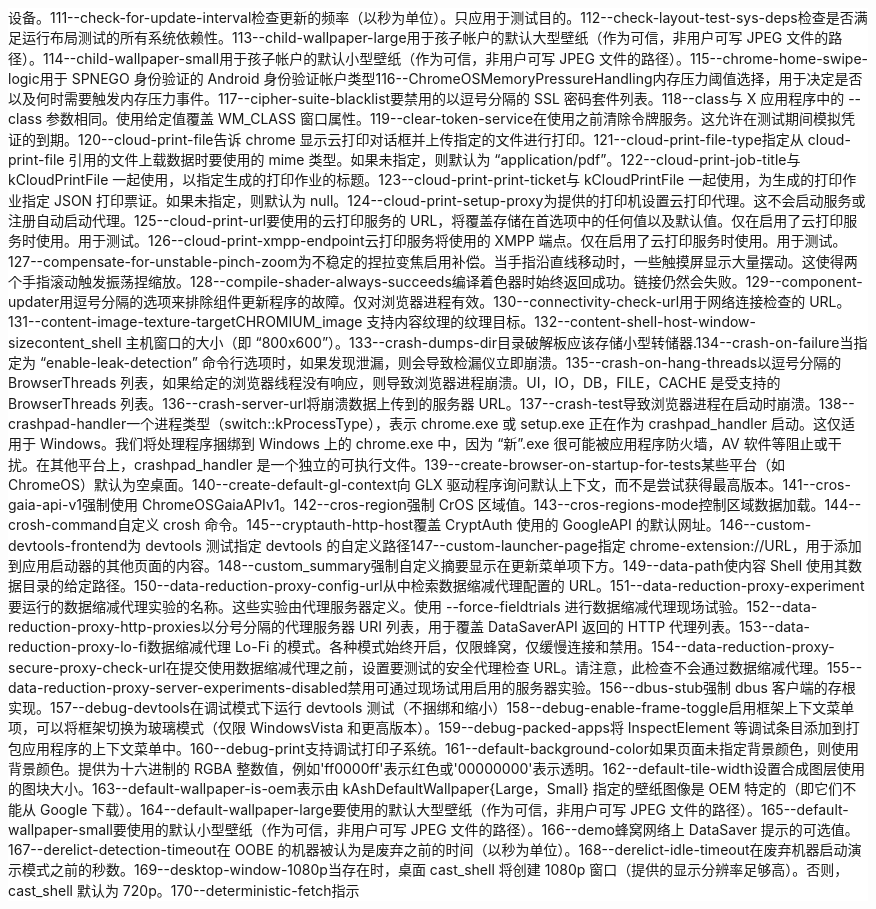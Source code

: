 设备。</td></tr><tr><td>111</td><td>--check-for-update-interval</td><td>检查更新的频率（以秒为单位）。只应用于测试目的。</td></tr><tr><td>112</td><td>--check-layout-test-sys-deps</td><td>检查是否满足运行布局测试的所有系统依赖性。</td></tr><tr><td>113</td><td>--child-wallpaper-large</td><td>用于孩子帐户的默认大型壁纸（作为可信，非用户可写 JPEG 文件的路径）。</td></tr><tr><td>114</td><td>--child-wallpaper-small</td><td>用于孩子帐户的默认小型壁纸（作为可信，非用户可写 JPEG 文件的路径）。</td></tr><tr><td>115</td><td>--chrome-home-swipe-logic</td><td>用于 SPNEGO 身份验证的 Android 身份验证帐户类型</td></tr><tr><td>116</td><td>--ChromeOSMemoryPressureHandling</td><td>内存压力阈值选择，用于决定是否以及何时需要触发内存压力事件。</td></tr><tr><td>117</td><td>--cipher-suite-blacklist</td><td>要禁用的以逗号分隔的 SSL 密码套件列表。</td></tr><tr><td>118</td><td>--class</td><td>与 X 应用程序中的 --class 参数相同。使用给定值覆盖 WM_CLASS 窗口属性。</td></tr><tr><td>119</td><td>--clear-token-service</td><td>在使用之前清除令牌服务。这允许在测试期间模拟凭证的到期。</td></tr><tr><td>120</td><td>--cloud-print-file</td><td>告诉 chrome 显示云打印对话框并上传指定的文件进行打印。</td></tr><tr><td>121</td><td>--cloud-print-file-type</td><td>指定从 cloud-print-file 引用的文件上载数据时要使用的 mime 类型。如果未指定，则默认为 “application/pdf”。</td></tr><tr><td>122</td><td>--cloud-print-job-title</td><td>与 kCloudPrintFile 一起使用，以指定生成的打印作业的标题。</td></tr><tr><td>123</td><td>--cloud-print-print-ticket</td><td>与 kCloudPrintFile 一起使用，为生成的打印作业指定 JSON 打印票证。如果未指定，则默认为 null。</td></tr><tr><td>124</td><td>--cloud-print-setup-proxy</td><td>为提供的打印机设置云打印代理。这不会启动服务或注册自动启动代理。</td></tr><tr><td>125</td><td>--cloud-print-url</td><td>要使用的云打印服务的 URL，将覆盖存储在首选项中的任何值以及默认值。仅在启用了云打印服务时使用。用于测试。</td></tr><tr><td>126</td><td>--cloud-print-xmpp-endpoint</td><td>云打印服务将使用的 XMPP 端点。仅在启用了云打印服务时使用。用于测试。</td></tr><tr><td>127</td><td>--compensate-for-unstable-pinch-zoom</td><td>为不稳定的捏拉变焦启用补偿。当手指沿直线移动时，一些触摸屏显示大量摆动。这使得两个手指滚动触发振荡捏缩放。</td></tr><tr><td>128</td><td>--compile-shader-always-succeeds</td><td>编译着色器时始终返回成功。链接仍然会失败。</td></tr><tr><td>129</td><td>--component-updater</td><td>用逗号分隔的选项来排除组件更新程序的故障。仅对浏览器进程有效。</td></tr><tr><td>130</td><td>--connectivity-check-url</td><td>用于网络连接检查的 URL。</td></tr><tr><td>131</td><td>--content-image-texture-target</td><td>CHROMIUM_image 支持内容纹理的纹理目标。</td></tr><tr><td>132</td><td>--content-shell-host-window-size</td><td>content_shell 主机窗口的大小（即 “800x600”）。</td></tr><tr><td>133</td><td>--crash-dumps-dir</td><td>目录破解板应该存储小型转储器.</td></tr><tr><td>134</td><td>--crash-on-failure</td><td>当指定为 “enable-leak-detection” 命令行选项时，如果发现泄漏，则会导致检漏仪立即崩溃。</td></tr><tr><td>135</td><td>--crash-on-hang-threads</td><td>以逗号分隔的 BrowserThreads 列表，如果给定的浏览器线程没有响应，则导致浏览器进程崩溃。UI，IO，DB，FILE，CACHE 是受支持的 BrowserThreads 列表。</td></tr><tr><td>136</td><td>--crash-server-url</td><td>将崩溃数据上传到的服务器 URL。</td></tr><tr><td>137</td><td>--crash-test</td><td>导致浏览器进程在启动时崩溃。</td></tr><tr><td>138</td><td>--crashpad-handler</td><td>一个进程类型（switch::kProcessType），表示 chrome.exe 或 setup.exe 正在作为 crashpad_handler 启动。这仅适用于 Windows。我们将处理程序捆绑到 Windows 上的 chrome.exe 中，因为 “新”.exe 很可能被应用程序防火墙，AV 软件等阻止或干扰。在其他平台上，crashpad_handler 是一个独立的可执行文件。</td></tr><tr><td>139</td><td>--create-browser-on-startup-for-tests</td><td>某些平台（如 ChromeOS）默认为空桌面。</td></tr><tr><td>140</td><td>--create-default-gl-context</td><td>向 GLX 驱动程序询问默认上下文，而不是尝试获得最高版本。</td></tr><tr><td>141</td><td>--cros-gaia-api-v1</td><td>强制使用 ChromeOSGaiaAPIv1。</td></tr><tr><td>142</td><td>--cros-region</td><td>强制 CrOS 区域值。</td></tr><tr><td>143</td><td>--cros-regions-mode</td><td>控制区域数据加载。</td></tr><tr><td>144</td><td>--crosh-command</td><td>自定义 crosh 命令。</td></tr><tr><td>145</td><td>--cryptauth-http-host</td><td>覆盖 CryptAuth 使用的 GoogleAPI 的默认网址。</td></tr><tr><td>146</td><td>--custom-devtools-frontend</td><td>为 devtools 测试指定 devtools 的自定义路径</td></tr><tr><td>147</td><td>--custom-launcher-page</td><td>指定 chrome-extension://URL，用于添加到应用启动器的其他页面的内容。</td></tr><tr><td>148</td><td>--custom_summary</td><td>强制自定义摘要显示在更新菜单项下方。</td></tr><tr><td>149</td><td>--data-path</td><td>使内容 Shell 使用其数据目录的给定路径。</td></tr><tr><td>150</td><td>--data-reduction-proxy-config-url</td><td>从中检索数据缩减代理配置的 URL。</td></tr><tr><td>151</td><td>--data-reduction-proxy-experiment</td><td>要运行的数据缩减代理实验的名称。这些实验由代理服务器定义。使用 --force-fieldtrials 进行数据缩减代理现场试验。</td></tr><tr><td>152</td><td>--data-reduction-proxy-http-proxies</td><td>以分号分隔的代理服务器 URI 列表，用于覆盖 DataSaverAPI 返回的 HTTP 代理列表。</td></tr><tr><td>153</td><td>--data-reduction-proxy-lo-fi</td><td>数据缩减代理 Lo-Fi 的模式。各种模式始终开启，仅限蜂窝，仅缓慢连接和禁用。</td></tr><tr><td>154</td><td>--data-reduction-proxy-secure-proxy-check-url</td><td>在提交使用数据缩减代理之前，设置要测试的安全代理检查 URL。请注意，此检查不会通过数据缩减代理。</td></tr><tr><td>155</td><td>--data-reduction-proxy-server-experiments-disabled</td><td>禁用可通过现场试用启用的服务器实验。</td></tr><tr><td>156</td><td>--dbus-stub</td><td>强制 dbus 客户端的存根实现。</td></tr><tr><td>157</td><td>--debug-devtools</td><td>在调试模式下运行 devtools 测试（不捆绑和缩小）</td></tr><tr><td>158</td><td>--debug-enable-frame-toggle</td><td>启用框架上下文菜单项，可以将框架切换为玻璃模式（仅限 WindowsVista 和更高版本）。</td></tr><tr><td>159</td><td>--debug-packed-apps</td><td>将 InspectElement 等调试条目添加到打包应用程序的上下文菜单中。</td></tr><tr><td>160</td><td>--debug-print</td><td>支持调试打印子系统。</td></tr><tr><td>161</td><td>--default-background-color</td><td>如果页面未指定背景颜色，则使用背景颜色。提供为十六进制的 RGBA 整数值，例如'ff0000ff'表示红色或'00000000'表示透明。</td></tr><tr><td>162</td><td>--default-tile-width</td><td>设置合成图层使用的图块大小。</td></tr><tr><td>163</td><td>--default-wallpaper-is-oem</td><td>表示由 kAshDefaultWallpaper{Large，Small} 指定的壁纸图像是 OEM 特定的（即它们不能从 Google 下载）。</td></tr><tr><td>164</td><td>--default-wallpaper-large</td><td>要使用的默认大型壁纸（作为可信，非用户可写 JPEG 文件的路径）。</td></tr><tr><td>165</td><td>--default-wallpaper-small</td><td>要使用的默认小型壁纸（作为可信，非用户可写 JPEG 文件的路径）。</td></tr><tr><td>166</td><td>--demo</td><td>蜂窝网络上 DataSaver 提示的可选值。</td></tr><tr><td>167</td><td>--derelict-detection-timeout</td><td>在 OOBE 的机器被认为是废弃之前的时间（以秒为单位）。</td></tr><tr><td>168</td><td>--derelict-idle-timeout</td><td>在废弃机器启动演示模式之前的秒数。</td></tr><tr><td>169</td><td>--desktop-window-1080p</td><td>当存在时，桌面 cast_shell 将创建 1080p 窗口（提供的显示分辨率足够高）。否则，cast_shell 默认为 720p。</td></tr><tr><td>170</td><td>--deterministic-fetch</td><td>指示